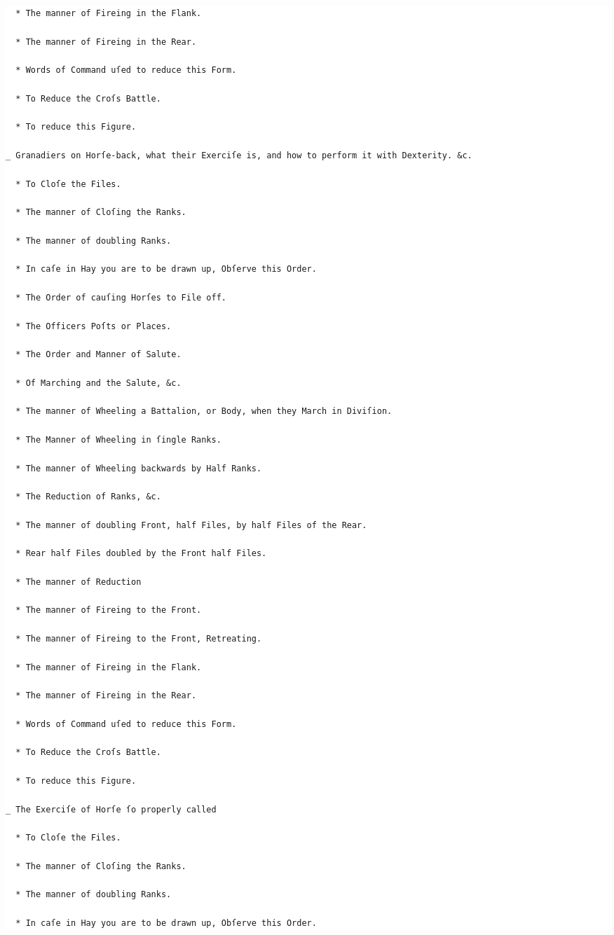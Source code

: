       * The manner of Fireing in the Flank.

      * The manner of Fireing in the Rear.

      * Words of Command uſed to reduce this Form.

      * To Reduce the Croſs Battle.

      * To reduce this Figure.

    _ Granadiers on Horſe-back, what their Exerciſe is, and how to perform it with Dexterity. &c.

      * To Cloſe the Files.

      * The manner of Cloſing the Ranks.

      * The manner of doubling Ranks.

      * In caſe in Hay you are to be drawn up, Obſerve this Order.

      * The Order of cauſing Horſes to File off.

      * The Officers Poſts or Places.

      * The Order and Manner of Salute.

      * Of Marching and the Salute, &c.

      * The manner of Wheeling a Battalion, or Body, when they March in Diviſion.

      * The Manner of Wheeling in ſingle Ranks.

      * The manner of Wheeling backwards by Half Ranks.

      * The Reduction of Ranks, &c.

      * The manner of doubling Front, half Files, by half Files of the Rear.

      * Rear half Files doubled by the Front half Files.

      * The manner of Reduction

      * The manner of Fireing to the Front.

      * The manner of Fireing to the Front, Retreating.

      * The manner of Fireing in the Flank.

      * The manner of Fireing in the Rear.

      * Words of Command uſed to reduce this Form.

      * To Reduce the Croſs Battle.

      * To reduce this Figure.

    _ The Exerciſe of Horſe ſo properly called

      * To Cloſe the Files.

      * The manner of Cloſing the Ranks.

      * The manner of doubling Ranks.

      * In caſe in Hay you are to be drawn up, Obſerve this Order.
